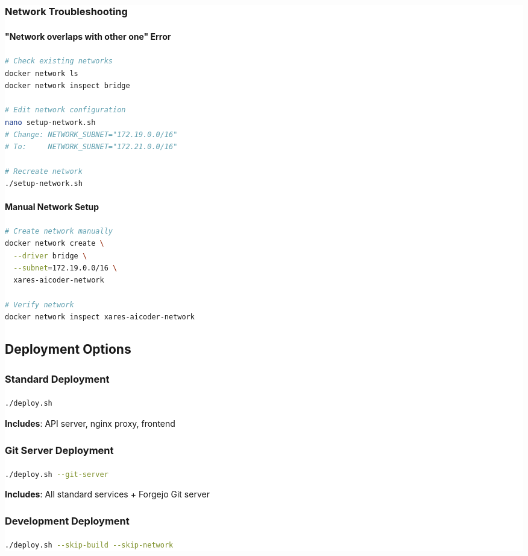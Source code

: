 ### Network Troubleshooting

#### "Network overlaps with other one" Error

```bash
# Check existing networks
docker network ls
docker network inspect bridge

# Edit network configuration
nano setup-network.sh
# Change: NETWORK_SUBNET="172.19.0.0/16"
# To:     NETWORK_SUBNET="172.21.0.0/16"

# Recreate network
./setup-network.sh
```

#### Manual Network Setup

```bash
# Create network manually
docker network create \
  --driver bridge \
  --subnet=172.19.0.0/16 \
  xares-aicoder-network

# Verify network
docker network inspect xares-aicoder-network
```

## Deployment Options

### Standard Deployment

```bash
./deploy.sh
```

**Includes**: API server, nginx proxy, frontend

### Git Server Deployment

```bash
./deploy.sh --git-server
```

**Includes**: All standard services + Forgejo Git server

### Development Deployment

```bash
./deploy.sh --skip-build --skip-network
```

